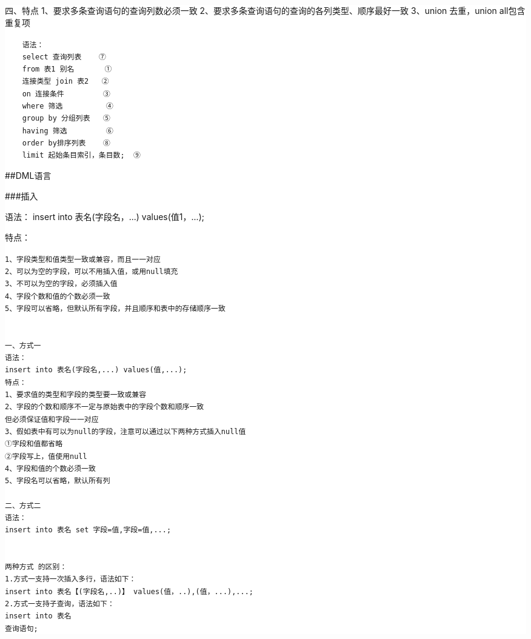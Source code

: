 四、特点
1、要求多条查询语句的查询列数必须一致
2、要求多条查询语句的查询的各列类型、顺序最好一致
3、union 去重，union all包含重复项



		语法：
		select 查询列表    ⑦
		from 表1 别名       ①
		连接类型 join 表2   ②
		on 连接条件         ③
		where 筛选          ④
		group by 分组列表   ⑤
		having 筛选         ⑥
		order by排序列表    ⑧
		limit 起始条目索引，条目数;  ⑨






##DML语言

###插入

语法：
	insert into 表名(字段名，...)
	values(值1，...);

特点：

	1、字段类型和值类型一致或兼容，而且一一对应
	2、可以为空的字段，可以不用插入值，或用null填充
	3、不可以为空的字段，必须插入值
	4、字段个数和值的个数必须一致
	5、字段可以省略，但默认所有字段，并且顺序和表中的存储顺序一致


	一、方式一
	语法：
	insert into 表名(字段名,...) values(值,...);
	特点：
	1、要求值的类型和字段的类型要一致或兼容
	2、字段的个数和顺序不一定与原始表中的字段个数和顺序一致
	但必须保证值和字段一一对应
	3、假如表中有可以为null的字段，注意可以通过以下两种方式插入null值
	①字段和值都省略
	②字段写上，值使用null
	4、字段和值的个数必须一致
	5、字段名可以省略，默认所有列

	二、方式二
	语法：
	insert into 表名 set 字段=值,字段=值,...;


	两种方式 的区别：
	1.方式一支持一次插入多行，语法如下：
	insert into 表名【(字段名,..)】 values(值，..),(值，...),...;
	2.方式一支持子查询，语法如下：
	insert into 表名
	查询语句;
